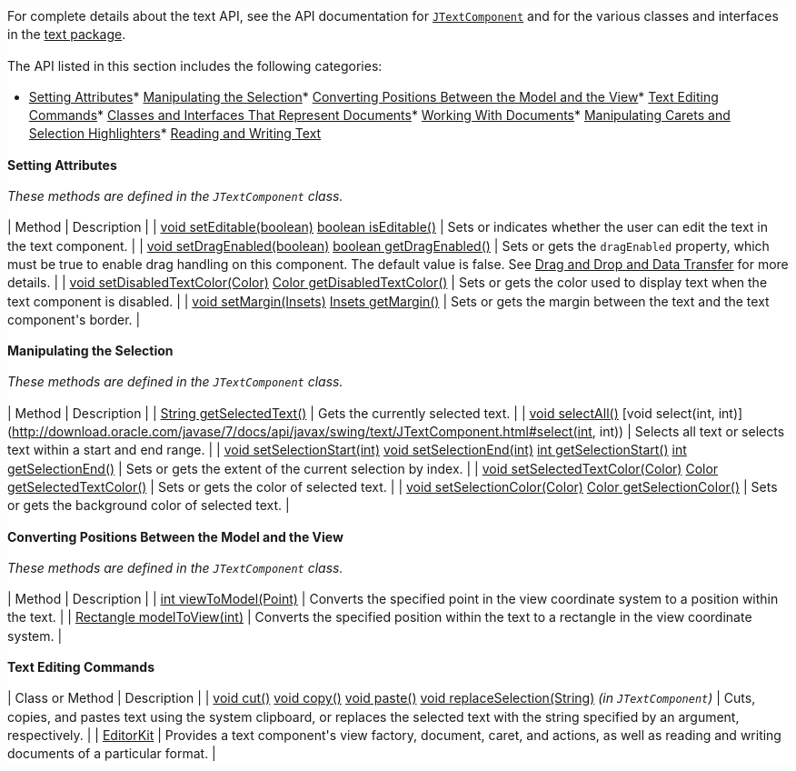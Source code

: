 For complete details about the text API,
see the API documentation for
[`JTextComponent`](http://download.oracle.com/javase/7/docs/api/javax/swing/text/JTextComponent.html) and for the various classes and
interfaces in the
[text package](http://download.oracle.com/javase/7/docs/api/javax/swing/text/package-summary.html).

The API listed in this section includes the following categories:

* [Setting Attributes](#appearance)* [Manipulating the Selection](#selection)* [Converting Positions Between the Model and the View](#conversions)* [Text Editing Commands](#apiforcommands)* [Classes and Interfaces That Represent Documents](#docclasses)* [Working With Documents](#docmethods)* [Manipulating Carets and Selection Highlighters](#carrots)* [Reading and Writing Text](#io)

**Setting Attributes**
  
*These methods are defined in the `JTextComponent` class.*

| Method | Description |
| [void setEditable(boolean)](http://download.oracle.com/javase/7/docs/api/javax/swing/text/JTextComponent.html#setEditable(boolean))   [boolean isEditable()](http://download.oracle.com/javase/7/docs/api/javax/swing/text/JTextComponent.html#isEditable()) | Sets or indicates whether the user can edit the text in the text component. |
| [void setDragEnabled(boolean)](http://download.oracle.com/javase/7/docs/api/javax/swing/text/JTextComponent.html#setDragEnabled(boolean))   [boolean getDragEnabled()](http://download.oracle.com/javase/7/docs/api/javax/swing/text/JTextComponent.html#getDragEnabled()) | Sets or gets the `dragEnabled` property, which must be true to enable drag handling on this component. The default value is false. See [Drag and Drop and Data Transfer](../dnd/index.html) for more details. |
| [void setDisabledTextColor(Color)](http://download.oracle.com/javase/7/docs/api/javax/swing/text/JTextComponent.html#setDisabledTextColor(java.awt.Color))   [Color getDisabledTextColor()](http://download.oracle.com/javase/7/docs/api/javax/swing/text/JTextComponent.html#getDisabledTextColor()) | Sets or gets the color used to display text when the text component is disabled. |
| [void setMargin(Insets)](http://download.oracle.com/javase/7/docs/api/javax/swing/text/JTextComponent.html#setMargin(java.awt.Insets))   [Insets getMargin()](http://download.oracle.com/javase/7/docs/api/javax/swing/text/JTextComponent.html#getMargin()) | Sets or gets the margin between the text and the text component's border. |

**Manipulating the Selection**
  
*These methods are defined in the `JTextComponent` class.*

| Method | Description |
| [String getSelectedText()](http://download.oracle.com/javase/7/docs/api/javax/swing/text/JTextComponent.html#getSelectedText()) | Gets the currently selected text. |
| [void selectAll()](http://download.oracle.com/javase/7/docs/api/javax/swing/text/JTextComponent.html#selectAll())   [void select(int, int)](http://download.oracle.com/javase/7/docs/api/javax/swing/text/JTextComponent.html#select(int, int)) | Selects all text or selects text within a start and end range. |
| [void setSelectionStart(int)](http://download.oracle.com/javase/7/docs/api/javax/swing/text/JTextComponent.html#setSelectionStart(int))   [void setSelectionEnd(int)](http://download.oracle.com/javase/7/docs/api/javax/swing/text/JTextComponent.html#setSelectionEnd(int))   [int getSelectionStart()](http://download.oracle.com/javase/7/docs/api/javax/swing/text/JTextComponent.html#getSelectionStart())   [int getSelectionEnd()](http://download.oracle.com/javase/7/docs/api/javax/swing/text/JTextComponent.html#getSelectionEnd()) | Sets or gets the extent of the current selection by index. |
| [void setSelectedTextColor(Color)](http://download.oracle.com/javase/7/docs/api/javax/swing/text/JTextComponent.html#setSelectedTextColor(java.awt.Color))   [Color getSelectedTextColor()](http://download.oracle.com/javase/7/docs/api/javax/swing/text/JTextComponent.html#getSelectedTextColor()) | Sets or gets the color of selected text. |
| [void setSelectionColor(Color)](http://download.oracle.com/javase/7/docs/api/javax/swing/text/JTextComponent.html#setSelectionColor(java.awt.Color))   [Color getSelectionColor()](http://download.oracle.com/javase/7/docs/api/javax/swing/text/JTextComponent.html#getSelectionColor()) | Sets or gets the background color of selected text. |

**Converting Positions Between the Model and the View**
  
*These methods are defined in the `JTextComponent` class.*

| Method | Description |
| [int viewToModel(Point)](http://download.oracle.com/javase/7/docs/api/javax/swing/text/JTextComponent.html#viewToModel(java.awt.Point)) | Converts the specified point in the view coordinate system to a position within the text. |
| [Rectangle modelToView(int)](http://download.oracle.com/javase/7/docs/api/javax/swing/text/JTextComponent.html#modelToView(int)) | Converts the specified position within the text to a rectangle in the view coordinate system. |

**Text Editing Commands**

| Class or Method | Description |
| [void cut()](http://download.oracle.com/javase/7/docs/api/javax/swing/text/JTextComponent.html#cut())   [void copy()](http://download.oracle.com/javase/7/docs/api/javax/swing/text/JTextComponent.html#copy())   [void paste()](http://download.oracle.com/javase/7/docs/api/javax/swing/text/JTextComponent.html#paste())   [void replaceSelection(String)](http://download.oracle.com/javase/7/docs/api/javax/swing/text/JTextComponent.html#replaceSelection(java.lang.String))  *(in `JTextComponent`)* | Cuts, copies, and pastes text using the system clipboard, or replaces the selected text with the string specified by an argument, respectively. |
| [EditorKit](http://download.oracle.com/javase/7/docs/api/javax/swing/text/EditorKit.html) | Provides a text component's view factory, document, caret, and actions, as well as reading and writing documents of a particular format. |